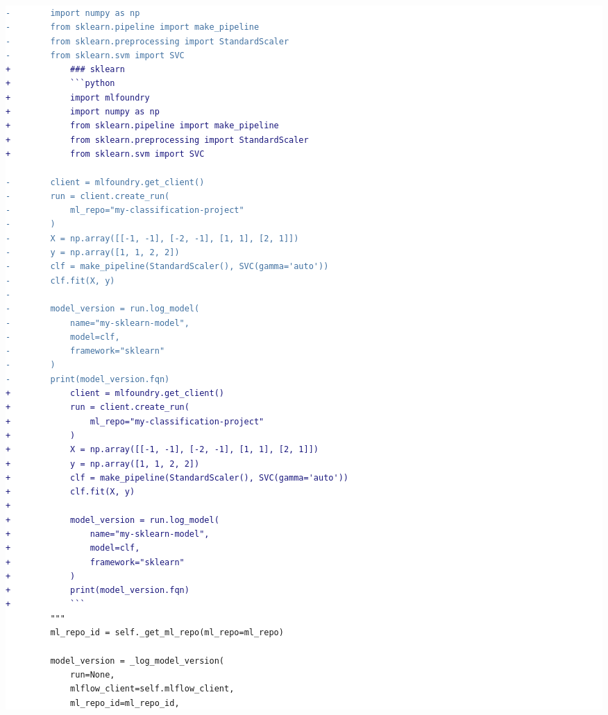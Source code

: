 ```diff
-        import numpy as np
-        from sklearn.pipeline import make_pipeline
-        from sklearn.preprocessing import StandardScaler
-        from sklearn.svm import SVC
+            ### sklearn
+            ```python
+            import mlfoundry
+            import numpy as np
+            from sklearn.pipeline import make_pipeline
+            from sklearn.preprocessing import StandardScaler
+            from sklearn.svm import SVC
 
-        client = mlfoundry.get_client()
-        run = client.create_run(
-            ml_repo="my-classification-project"
-        )
-        X = np.array([[-1, -1], [-2, -1], [1, 1], [2, 1]])
-        y = np.array([1, 1, 2, 2])
-        clf = make_pipeline(StandardScaler(), SVC(gamma='auto'))
-        clf.fit(X, y)
-
-        model_version = run.log_model(
-            name="my-sklearn-model",
-            model=clf,
-            framework="sklearn"
-        )
-        print(model_version.fqn)
+            client = mlfoundry.get_client()
+            run = client.create_run(
+                ml_repo="my-classification-project"
+            )
+            X = np.array([[-1, -1], [-2, -1], [1, 1], [2, 1]])
+            y = np.array([1, 1, 2, 2])
+            clf = make_pipeline(StandardScaler(), SVC(gamma='auto'))
+            clf.fit(X, y)
+
+            model_version = run.log_model(
+                name="my-sklearn-model",
+                model=clf,
+                framework="sklearn"
+            )
+            print(model_version.fqn)
+            ```
         """
         ml_repo_id = self._get_ml_repo(ml_repo=ml_repo)
 
         model_version = _log_model_version(
             run=None,
             mlflow_client=self.mlflow_client,
             ml_repo_id=ml_repo_id,
```
